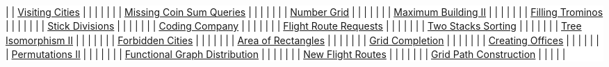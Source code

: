 |                       | [Visiting Cities](https://cses.fi/problemset/task/1203)               |           |       |           |       |
|                       | [Missing Coin Sum Queries](https://cses.fi/problemset/task/2184)      |           |       |           |       |
|                       | [Number Grid](https://cses.fi/problemset/task/1157)                   |           |       |           |       |
|                       | [Maximum Building II](https://cses.fi/problemset/task/1148)           |           |       |           |       |
|                       | [Filling Trominos](https://cses.fi/problemset/task/2423)              |           |       |           |       |
|                       | [Stick Divisions](https://cses.fi/problemset/task/1161)               |           |       |           |       |
|                       | [Coding Company](https://cses.fi/problemset/task/1665)                |           |       |           |       |
|                       | [Flight Route Requests](https://cses.fi/problemset/task/1699)         |           |       |           |       |
|                       | [Two Stacks Sorting](https://cses.fi/problemset/task/2402)            |           |       |           |       |
|                       | [Tree Isomorphism II](https://cses.fi/problemset/task/1701)           |           |       |           |       |
|                       | [Forbidden Cities](https://cses.fi/problemset/task/1705)              |           |       |           |       |
|                       | [Area of Rectangles](https://cses.fi/problemset/task/1741)            |           |       |           |       |
|                       | [Grid Completion](https://cses.fi/problemset/task/2429)               |           |       |           |       |
|                       | [Creating Offices](https://cses.fi/problemset/task/1752)              |           |       |           |       |
|                       | [Permutations II](https://cses.fi/problemset/task/1075)               |           |       |           |       |
|                       | [Functional Graph Distribution](https://cses.fi/problemset/task/2415) |           |       |           |       |
|                       | [New Flight Routes](https://cses.fi/problemset/task/1685)             |           |       |           |       |
|                       | [Grid Path Construction](https://cses.fi/problemset/task/2418)        |           |       |           |       |
